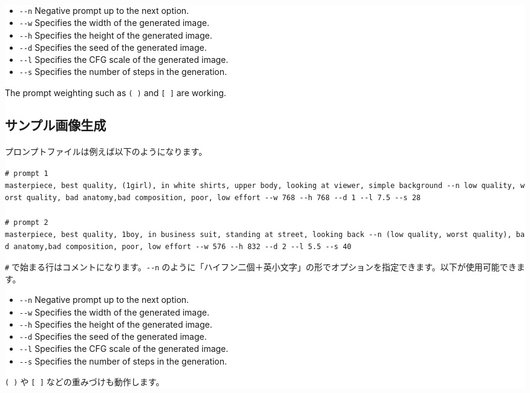   * `--n` Negative prompt up to the next option.
  * `--w` Specifies the width of the generated image.
  * `--h` Specifies the height of the generated image.
  * `--d` Specifies the seed of the generated image.
  * `--l` Specifies the CFG scale of the generated image.
  * `--s` Specifies the number of steps in the generation.

  The prompt weighting such as `( )` and `[ ]` are working.

## サンプル画像生成
プロンプトファイルは例えば以下のようになります。

```
# prompt 1
masterpiece, best quality, (1girl), in white shirts, upper body, looking at viewer, simple background --n low quality, worst quality, bad anatomy,bad composition, poor, low effort --w 768 --h 768 --d 1 --l 7.5 --s 28

# prompt 2
masterpiece, best quality, 1boy, in business suit, standing at street, looking back --n (low quality, worst quality), bad anatomy,bad composition, poor, low effort --w 576 --h 832 --d 2 --l 5.5 --s 40
```

  `#` で始まる行はコメントになります。`--n` のように「ハイフン二個＋英小文字」の形でオプションを指定できます。以下が使用可能できます。

  * `--n` Negative prompt up to the next option.
  * `--w` Specifies the width of the generated image.
  * `--h` Specifies the height of the generated image.
  * `--d` Specifies the seed of the generated image.
  * `--l` Specifies the CFG scale of the generated image.
  * `--s` Specifies the number of steps in the generation.

  `( )` や `[ ]` などの重みづけも動作します。

